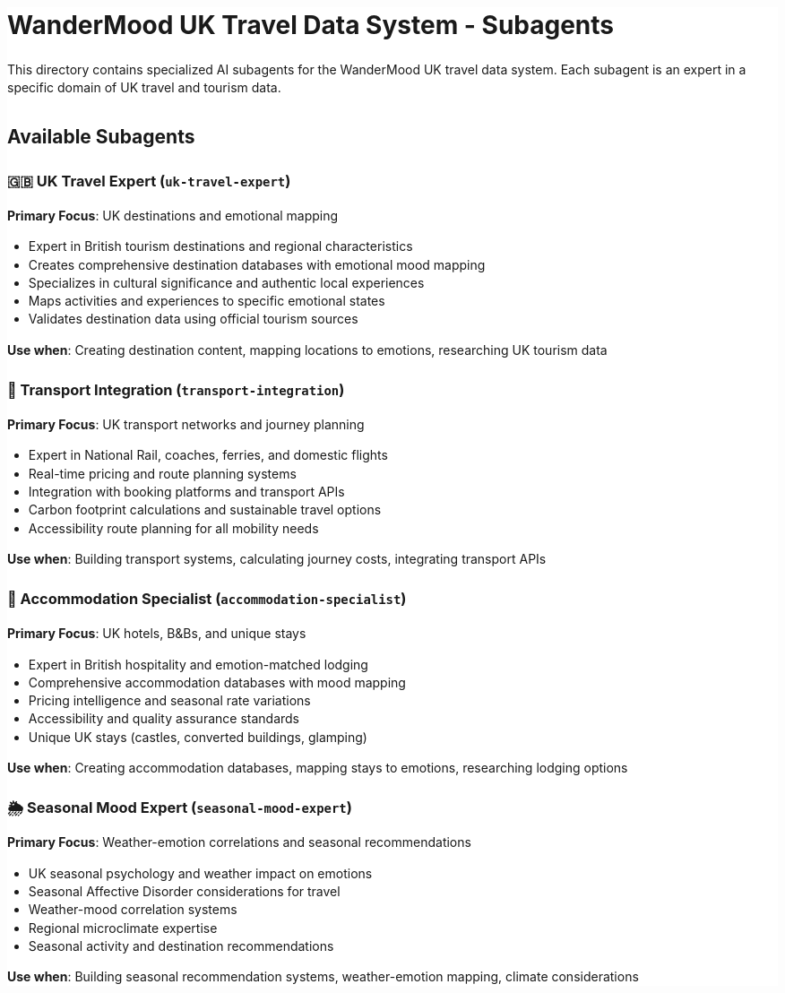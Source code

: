 # WanderMood UK Travel Data System - Subagents

This directory contains specialized AI subagents for the WanderMood UK travel data system. Each subagent is an expert in a specific domain of UK travel and tourism data.

## Available Subagents

### 🇬🇧 UK Travel Expert (`uk-travel-expert`)
**Primary Focus**: UK destinations and emotional mapping
- Expert in British tourism destinations and regional characteristics
- Creates comprehensive destination databases with emotional mood mapping
- Specializes in cultural significance and authentic local experiences
- Maps activities and experiences to specific emotional states
- Validates destination data using official tourism sources

**Use when**: Creating destination content, mapping locations to emotions, researching UK tourism data

### 🚂 Transport Integration (`transport-integration`)
**Primary Focus**: UK transport networks and journey planning
- Expert in National Rail, coaches, ferries, and domestic flights
- Real-time pricing and route planning systems
- Integration with booking platforms and transport APIs
- Carbon footprint calculations and sustainable travel options
- Accessibility route planning for all mobility needs

**Use when**: Building transport systems, calculating journey costs, integrating transport APIs

### 🏨 Accommodation Specialist (`accommodation-specialist`)  
**Primary Focus**: UK hotels, B&Bs, and unique stays
- Expert in British hospitality and emotion-matched lodging
- Comprehensive accommodation databases with mood mapping
- Pricing intelligence and seasonal rate variations
- Accessibility and quality assurance standards
- Unique UK stays (castles, converted buildings, glamping)

**Use when**: Creating accommodation databases, mapping stays to emotions, researching lodging options

### 🌦️ Seasonal Mood Expert (`seasonal-mood-expert`)
**Primary Focus**: Weather-emotion correlations and seasonal recommendations
- UK seasonal psychology and weather impact on emotions
- Seasonal Affective Disorder considerations for travel
- Weather-mood correlation systems
- Regional microclimate expertise
- Seasonal activity and destination recommendations

**Use when**: Building seasonal recommendation systems, weather-emotion mapping, climate considerations
